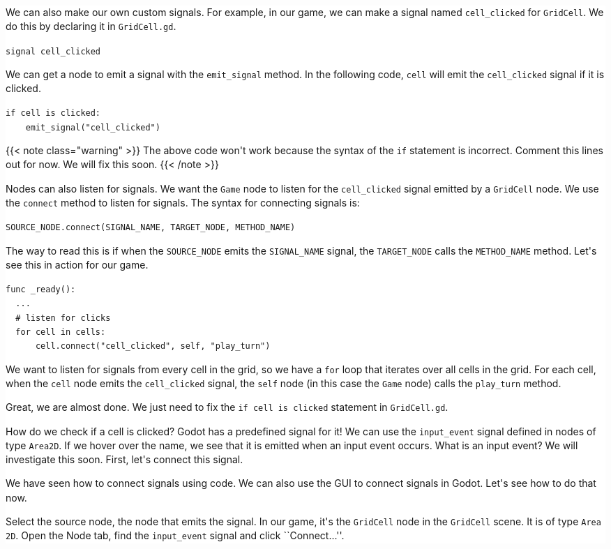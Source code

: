 We can also make our own custom signals.
For example, in our game, we can make a signal named `cell_clicked` for `GridCell`. We do this by declaring it in `GridCell.gd`.

```gdscript
signal cell_clicked
```

We can get a node to emit a signal with the `emit_signal` method. In the following code, `cell` will emit the `cell_clicked` signal if it is clicked.

```gdscript
if cell is clicked:
    emit_signal("cell_clicked")
```

{{< note class="warning" >}}
The above code won't work because the syntax of the `if` statement is incorrect.
Comment this lines out for now. We will fix this soon.
{{< /note >}}

Nodes can also listen for signals.
We want the `Game` node to listen for the `cell_clicked` signal emitted by a `GridCell` node.
We use the `connect` method to listen for signals. The syntax for connecting signals is:

```gdscript
SOURCE_NODE.connect(SIGNAL_NAME, TARGET_NODE, METHOD_NAME)
```

The way to read this is if when the `SOURCE_NODE` emits the `SIGNAL_NAME` signal, the `TARGET_NODE` calls the `METHOD_NAME` method. Let's see this in action for our game.

```gdscript
func _ready():
  ...
  # listen for clicks
  for cell in cells:
      cell.connect("cell_clicked", self, "play_turn")
```

We want to listen for signals from every cell in the grid, so we have a `for` loop that iterates over all cells in the grid.
For each cell, when the `cell` node emits the `cell_clicked` signal, the `self` node (in this case the `Game` node) calls the `play_turn` method.

Great, we are almost done. We just need to fix the `if cell is clicked` statement in `GridCell.gd`.

How do we check if a cell is clicked? Godot has a predefined signal for it! We can use the `input_event` signal defined in nodes of type `Area2D`. If we hover over the name, we see that it is emitted when an input event occurs. What is an input event? We will investigate this soon. First, let's connect this signal.

We have seen how to connect signals using code. We can also use the GUI to connect signals in Godot. Let's see how to do that now.

Select the source node, the node that emits the signal. In our game, it's the `GridCell` node in the `GridCell` scene. It is of type `Area2D`. Open the Node tab, find the `input_event` signal and click ``Connect...''.

